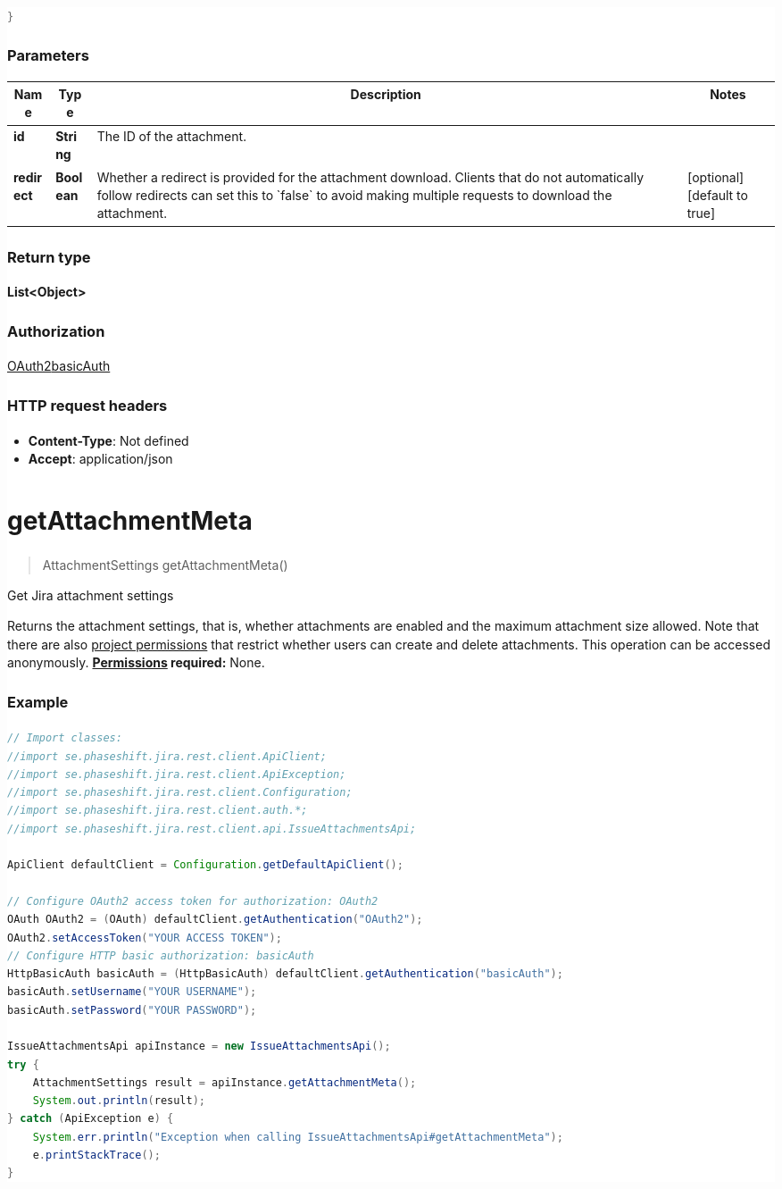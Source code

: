```java
}
```

### Parameters

Name | Type | Description  | Notes
------------- | ------------- | ------------- | -------------
 **id** | **String**| The ID of the attachment. |
 **redirect** | **Boolean**| Whether a redirect is provided for the attachment download. Clients that do not automatically follow redirects can set this to &#x60;false&#x60; to avoid making multiple requests to download the attachment. | [optional] [default to true]

### Return type

**List&lt;Object&gt;**

### Authorization

[OAuth2](../README.md#OAuth2)[basicAuth](../README.md#basicAuth)

### HTTP request headers

 - **Content-Type**: Not defined
 - **Accept**: application/json

<a name="getAttachmentMeta"></a>
# **getAttachmentMeta**
> AttachmentSettings getAttachmentMeta()

Get Jira attachment settings

Returns the attachment settings, that is, whether attachments are enabled and the maximum attachment size allowed.  Note that there are also [project permissions](https://confluence.atlassian.com/x/yodKLg) that restrict whether users can create and delete attachments.  This operation can be accessed anonymously.  **[Permissions](#permissions) required:** None.

### Example
```java
// Import classes:
//import se.phaseshift.jira.rest.client.ApiClient;
//import se.phaseshift.jira.rest.client.ApiException;
//import se.phaseshift.jira.rest.client.Configuration;
//import se.phaseshift.jira.rest.client.auth.*;
//import se.phaseshift.jira.rest.client.api.IssueAttachmentsApi;

ApiClient defaultClient = Configuration.getDefaultApiClient();

// Configure OAuth2 access token for authorization: OAuth2
OAuth OAuth2 = (OAuth) defaultClient.getAuthentication("OAuth2");
OAuth2.setAccessToken("YOUR ACCESS TOKEN");
// Configure HTTP basic authorization: basicAuth
HttpBasicAuth basicAuth = (HttpBasicAuth) defaultClient.getAuthentication("basicAuth");
basicAuth.setUsername("YOUR USERNAME");
basicAuth.setPassword("YOUR PASSWORD");

IssueAttachmentsApi apiInstance = new IssueAttachmentsApi();
try {
    AttachmentSettings result = apiInstance.getAttachmentMeta();
    System.out.println(result);
} catch (ApiException e) {
    System.err.println("Exception when calling IssueAttachmentsApi#getAttachmentMeta");
    e.printStackTrace();
}
```
